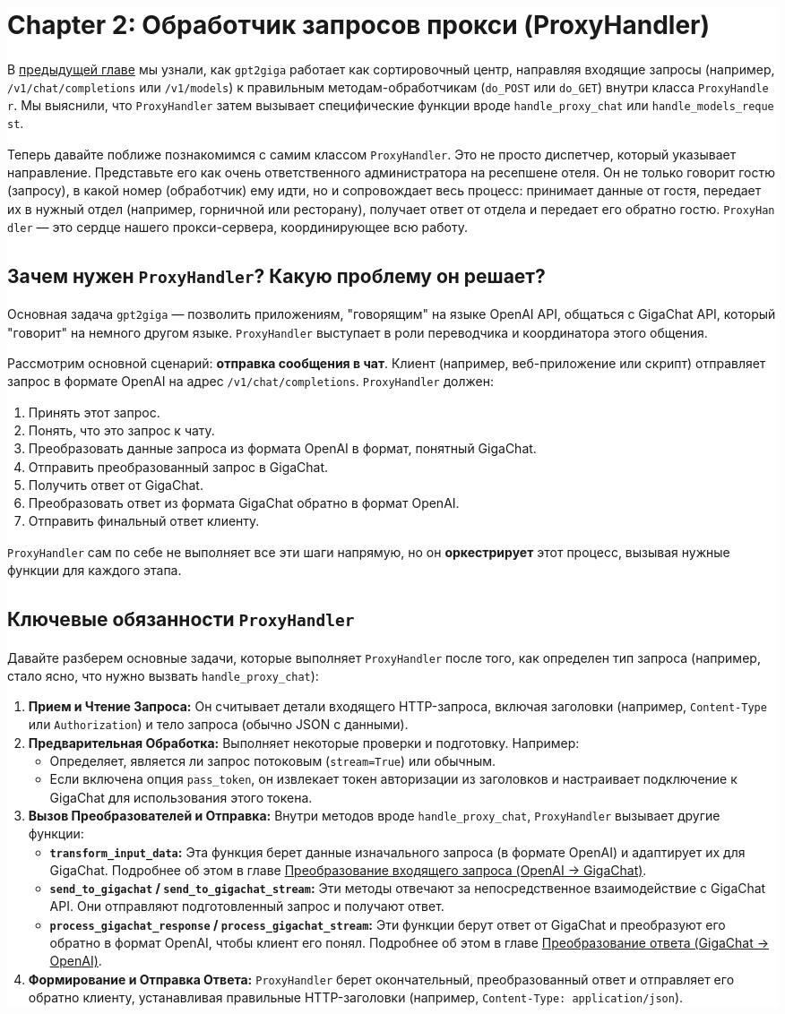 # Chapter 2: Обработчик запросов прокси (ProxyHandler)


В [предыдущей главе](01_маршрутизация_и_обработка_конечных_точек_api_.md) мы узнали, как `gpt2giga` работает как сортировочный центр, направляя входящие запросы (например, `/v1/chat/completions` или `/v1/models`) к правильным методам-обработчикам (`do_POST` или `do_GET`) внутри класса `ProxyHandler`. Мы выяснили, что `ProxyHandler` затем вызывает специфические функции вроде `handle_proxy_chat` или `handle_models_request`.

Теперь давайте поближе познакомимся с самим классом `ProxyHandler`. Это не просто диспетчер, который указывает направление. Представьте его как очень ответственного администратора на ресепшене отеля. Он не только говорит гостю (запросу), в какой номер (обработчик) ему идти, но и сопровождает весь процесс: принимает данные от гостя, передает их в нужный отдел (например, горничной или ресторану), получает ответ от отдела и передает его обратно гостю. `ProxyHandler` — это сердце нашего прокси-сервера, координирующее всю работу.

## Зачем нужен `ProxyHandler`? Какую проблему он решает?

Основная задача `gpt2giga` — позволить приложениям, "говорящим" на языке OpenAI API, общаться с GigaChat API, который "говорит" на немного другом языке. `ProxyHandler` выступает в роли переводчика и координатора этого общения.

Рассмотрим основной сценарий: **отправка сообщения в чат**.
Клиент (например, веб-приложение или скрипт) отправляет запрос в формате OpenAI на адрес `/v1/chat/completions`. `ProxyHandler` должен:
1.  Принять этот запрос.
2.  Понять, что это запрос к чату.
3.  Преобразовать данные запроса из формата OpenAI в формат, понятный GigaChat.
4.  Отправить преобразованный запрос в GigaChat.
5.  Получить ответ от GigaChat.
6.  Преобразовать ответ из формата GigaChat обратно в формат OpenAI.
7.  Отправить финальный ответ клиенту.

`ProxyHandler` сам по себе не выполняет все эти шаги напрямую, но он **оркестрирует** этот процесс, вызывая нужные функции для каждого этапа.

## Ключевые обязанности `ProxyHandler`

Давайте разберем основные задачи, которые выполняет `ProxyHandler` после того, как определен тип запроса (например, стало ясно, что нужно вызвать `handle_proxy_chat`):

1.  **Прием и Чтение Запроса:** Он считывает детали входящего HTTP-запроса, включая заголовки (например, `Content-Type` или `Authorization`) и тело запроса (обычно JSON с данными).
2.  **Предварительная Обработка:** Выполняет некоторые проверки и подготовку. Например:
    *   Определяет, является ли запрос потоковым (`stream=True`) или обычным.
    *   Если включена опция `pass_token`, он извлекает токен авторизации из заголовков и настраивает подключение к GigaChat для использования этого токена.
3.  **Вызов Преобразователей и Отправка:** Внутри методов вроде `handle_proxy_chat`, `ProxyHandler` вызывает другие функции:
    *   **`transform_input_data`:** Эта функция берет данные изначального запроса (в формате OpenAI) и адаптирует их для GigaChat. Подробнее об этом в главе [Преобразование входящего запроса (OpenAI -> GigaChat)](03_преобразование_входящего_запроса__openai____gigachat__.md).
    *   **`send_to_gigachat` / `send_to_gigachat_stream`:** Эти методы отвечают за непосредственное взаимодействие с GigaChat API. Они отправляют подготовленный запрос и получают ответ.
    *   **`process_gigachat_response` / `process_gigachat_stream`:** Эти функции берут ответ от GigaChat и преобразуют его обратно в формат OpenAI, чтобы клиент его понял. Подробнее об этом в главе [Преобразование ответа (GigaChat -> OpenAI)](04_преобразование_ответа__gigachat____openai__.md).
4.  **Формирование и Отправка Ответа:** `ProxyHandler` берет окончательный, преобразованный ответ и отправляет его обратно клиенту, устанавливая правильные HTTP-заголовки (например, `Content-Type: application/json`).
